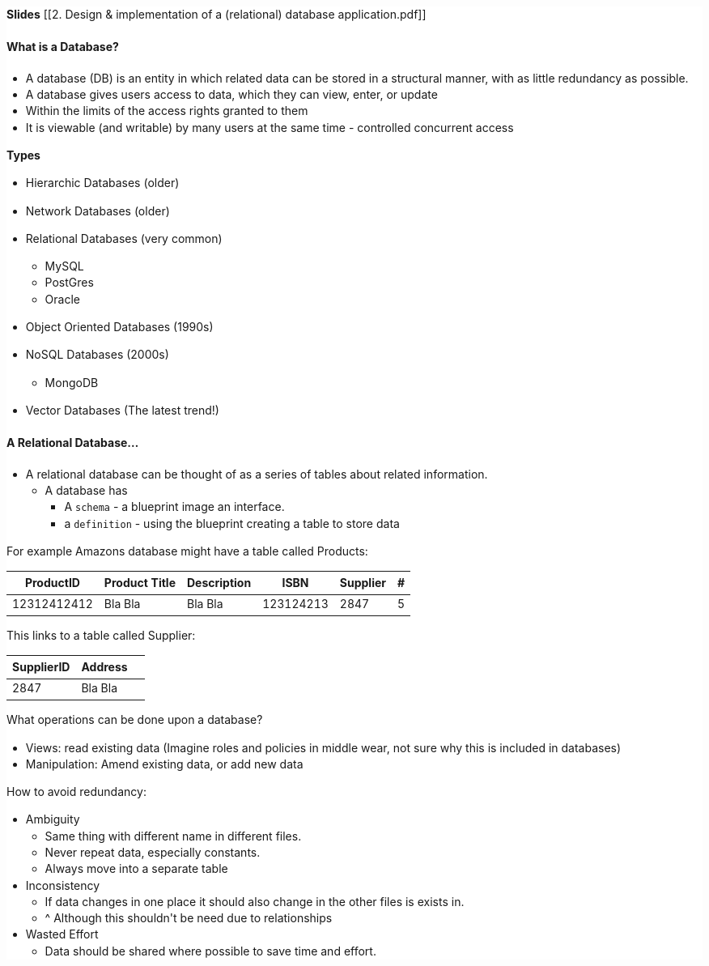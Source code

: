 
**Slides**
[[2. Design & implementation of a (relational) database application.pdf]]
#### What is a Database?
- A database (DB) is an entity in which related data can be stored in a structural manner, with as little redundancy as possible.
- A database gives users access to data, which they can view, enter, or update
- Within the limits of the access rights granted to them
- It is viewable (and writable) by many users at the same time - controlled concurrent access

**Types**
- Hierarchic Databases (older)
- Network Databases (older)
- Relational Databases (very common)
	- MySQL
	- PostGres
	- Oracle
	
- Object Oriented Databases (1990s)
- NoSQL Databases (2000s)
	- MongoDB
	
- Vector Databases (The latest trend!)

#### A Relational Database…
- A relational database can be thought of as a series of tables about related information.
	- A database has
		- A `schema` - a blueprint image an interface.
		- a `definition` - using the blueprint creating a table to store data
	
For example Amazons database might have a table called Products:

| ProductID   | Product Title | Description | ISBN      | Supplier | #   |
| ----------- | ------------- | ----------- | --------- | -------- | --- |
| 12312412412 | Bla Bla       | Bla Bla     | 123124213 | 2847     | 5   |

This links to a table called Supplier:

| SupplierID | Address |     |
| ---------- | ------- | --- |
| 2847       | Bla Bla |     |

What operations can be done upon a database?
- Views: read existing data (Imagine roles and policies in middle wear, not sure why this is included in databases)
- Manipulation: Amend existing data, or add new data

How to avoid redundancy:
- Ambiguity 
	- Same thing with different name in different files.
	- Never repeat data, especially constants.
	- Always move into a separate table
- Inconsistency
	- If data changes in one place it should also change in the other files is exists in.
	- ^ Although this shouldn't be need due to relationships
- Wasted Effort
	- Data should be shared where possible to save time and effort.
